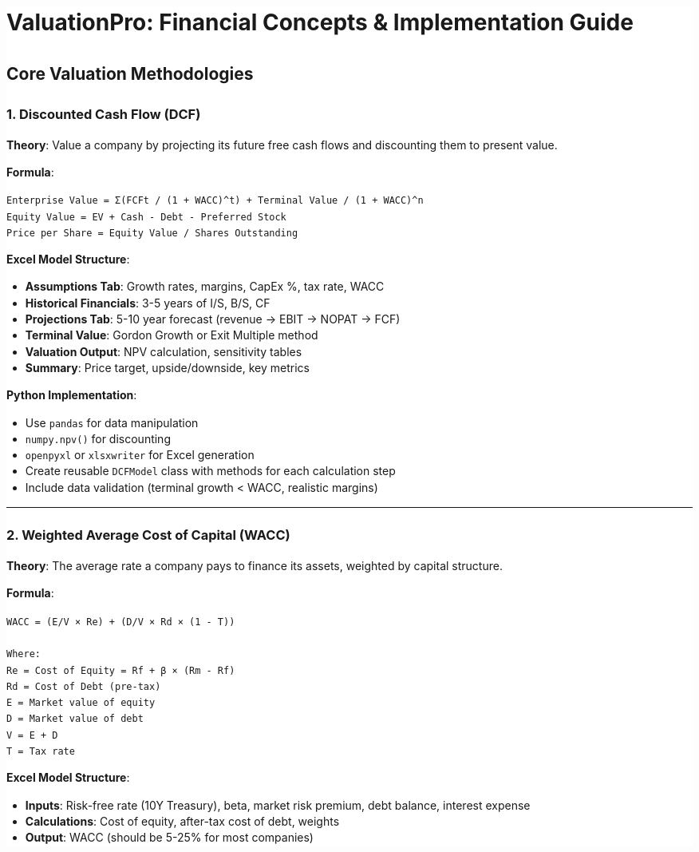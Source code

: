 # ValuationPro: Financial Concepts & Implementation Guide

## Core Valuation Methodologies

### 1. Discounted Cash Flow (DCF)
**Theory**: Value a company by projecting its future free cash flows and discounting them to present value.

**Formula**:
```
Enterprise Value = Σ(FCFt / (1 + WACC)^t) + Terminal Value / (1 + WACC)^n
Equity Value = EV + Cash - Debt - Preferred Stock
Price per Share = Equity Value / Shares Outstanding
```

**Excel Model Structure**:
- **Assumptions Tab**: Growth rates, margins, CapEx %, tax rate, WACC
- **Historical Financials**: 3-5 years of I/S, B/S, CF
- **Projections Tab**: 5-10 year forecast (revenue → EBIT → NOPAT → FCF)
- **Terminal Value**: Gordon Growth or Exit Multiple method
- **Valuation Output**: NPV calculation, sensitivity tables
- **Summary**: Price target, upside/downside, key metrics

**Python Implementation**:
- Use `pandas` for data manipulation
- `numpy.npv()` for discounting
- `openpyxl` or `xlsxwriter` for Excel generation
- Create reusable `DCFModel` class with methods for each calculation step
- Include data validation (terminal growth < WACC, realistic margins)

---

### 2. Weighted Average Cost of Capital (WACC)
**Theory**: The average rate a company pays to finance its assets, weighted by capital structure.

**Formula**:
```
WACC = (E/V × Re) + (D/V × Rd × (1 - T))

Where:
Re = Cost of Equity = Rf + β × (Rm - Rf)
Rd = Cost of Debt (pre-tax)
E = Market value of equity
D = Market value of debt
V = E + D
T = Tax rate
```

**Excel Model Structure**:
- **Inputs**: Risk-free rate (10Y Treasury), beta, market risk premium, debt balance, interest expense
- **Calculations**: Cost of equity, after-tax cost of debt, weights
- **Output**: WACC (should be 5-25% for most companies)
